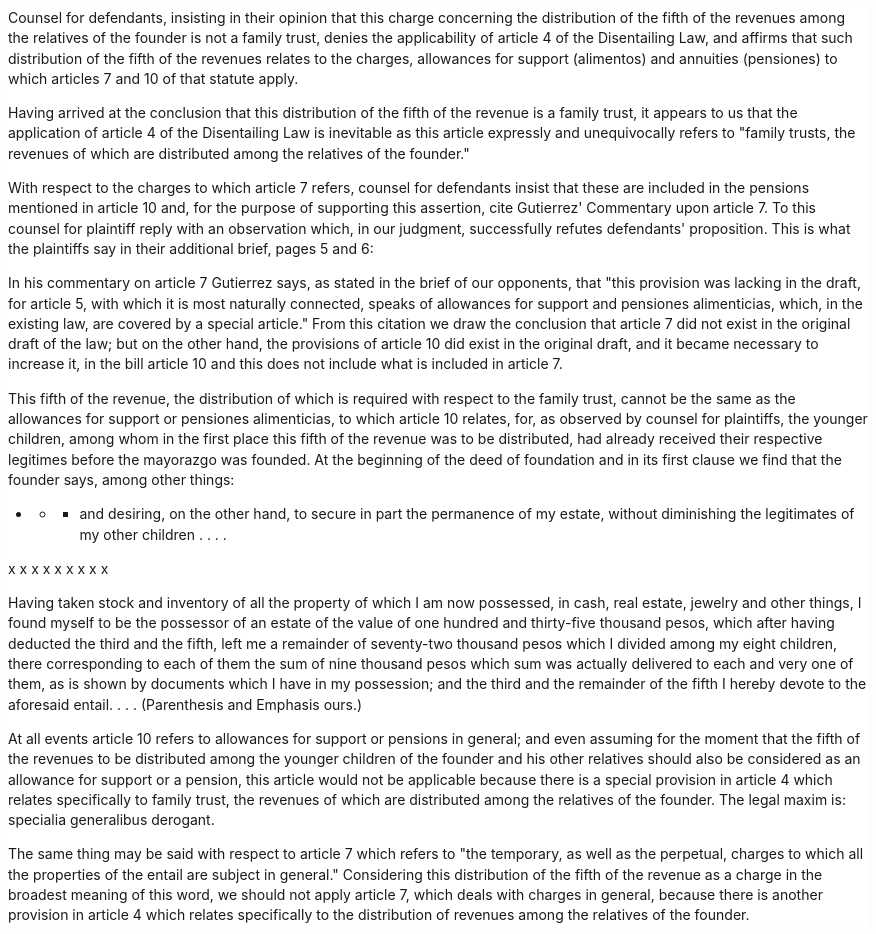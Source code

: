 Counsel for defendants, insisting in their opinion that this charge concerning the distribution of the fifth of the revenues among the relatives of the founder is not a family trust, denies the applicability of article 4 of the Disentailing Law, and affirms that such distribution of the fifth of the revenues relates to the charges, allowances for support (alimentos) and annuities (pensiones) to which articles 7 and 10 of that statute apply.

Having arrived at the conclusion that this distribution of the fifth of the revenue is a family trust, it appears to us that the application of article 4 of the Disentailing Law is inevitable as this article expressly and unequivocally refers to "family trusts, the revenues of which are distributed among the relatives of the founder."

With respect to the charges to which article 7 refers, counsel for defendants insist that these are included in the pensions mentioned in article 10 and, for the purpose of supporting this assertion, cite Gutierrez' Commentary upon article 7. To this counsel for plaintiff reply with an observation which, in our judgment, successfully refutes defendants' proposition. This is what the plaintiffs say in their additional brief, pages 5 and 6:

In his commentary on article 7 Gutierrez says, as stated in the brief of our opponents, that "this provision was lacking in the draft, for article 5, with which it is most naturally connected, speaks of allowances for support and pensiones alimenticias, which, in the existing law, are covered by a special article." From this citation we draw the conclusion that article 7 did not exist in the original draft of the law; but on the other hand, the provisions of article 10 did exist in the original draft, and it became necessary to increase it, in the bill article 10 and this does not include what is included in article 7.

This fifth of the revenue, the distribution of which is required with respect to the family trust, cannot be the same as the allowances for support or pensiones alimenticias, to which article 10 relates, for, as observed by counsel for plaintiffs, the younger children, among whom in the first place this fifth of the revenue was to be distributed, had already received their respective legitimes before the mayorazgo was founded. At the beginning of the deed of foundation and in its first clause we find that the founder says, among other things:

* * * and desiring, on the other hand, to secure in part the permanence of my estate, without diminishing the legitimates of my other children . . . .

x x x           x x x           x x x

Having taken stock and inventory of all the property of which I am now possessed, in cash, real estate, jewelry and other things, I found myself to be the possessor of an estate of the value of one hundred and thirty-five thousand pesos, which after having deducted the third and the fifth, left me a remainder of seventy-two thousand pesos which I divided among my eight children, there corresponding to each of them the sum of nine thousand pesos which sum was actually delivered to each and very one of them, as is shown by documents which I have in my possession; and the third and the remainder of the fifth I hereby devote to the aforesaid entail. . . . (Parenthesis and Emphasis ours.)

At all events article 10 refers to allowances for support or pensions in general; and even assuming for the moment that the fifth of the revenues to be distributed among the younger children of the founder and his other relatives should also be considered as an allowance for support or a pension, this article would not be applicable because there is a special provision in article 4 which relates specifically to family trust, the revenues of which are distributed among the relatives of the founder. The legal maxim is: specialia generalibus derogant.

The same thing may be said with respect to article 7 which refers to "the temporary, as well as the perpetual, charges to which all the properties of the entail are subject in general." Considering this distribution of the fifth of the revenue as a charge in the broadest meaning of this word, we should not apply article 7, which deals with charges in general, because there is another provision in article 4 which relates specifically to the distribution of revenues among the relatives of the founder.
